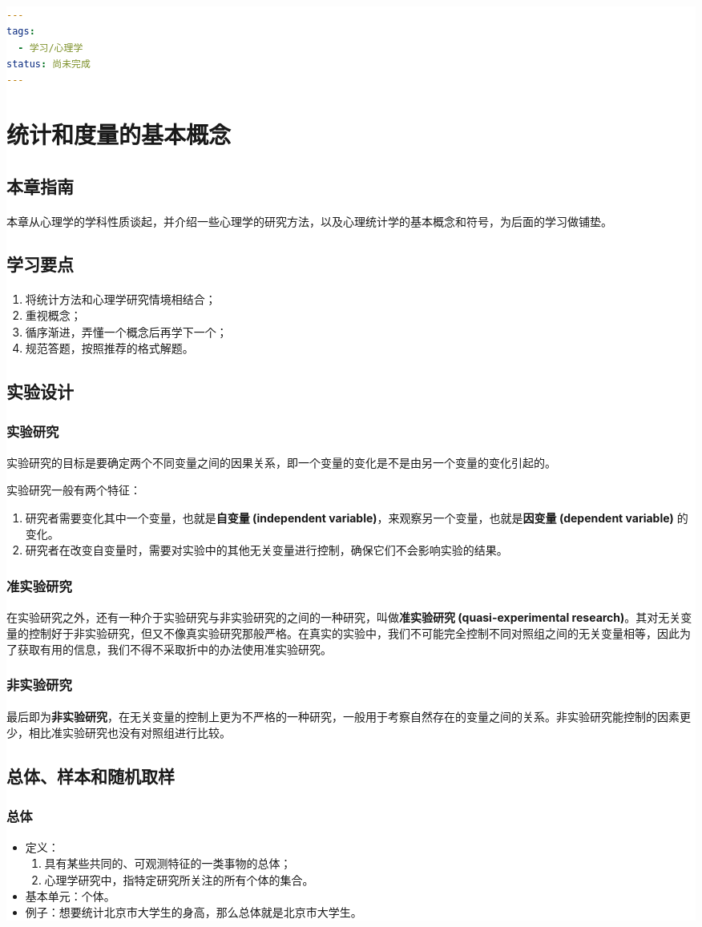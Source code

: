 ```yaml
---
tags:
  - 学习/心理学
status: 尚未完成
---
```

# 统计和度量的基本概念

## 本章指南

本章从心理学的学科性质谈起，并介绍一些心理学的研究方法，以及心理统计学的基本概念和符号，为后面的学习做铺垫。  

## 学习要点

1. 将统计方法和心理学研究情境相结合；
2. 重视概念；
3. 循序渐进，弄懂一个概念后再学下一个；
4. 规范答题，按照推荐的格式解题。

## 实验设计

### 实验研究

实验研究的目标是要确定两个不同变量之间的因果关系，即一个变量的变化是不是由另一个变量的变化引起的。

实验研究一般有两个特征：
1. 研究者需要变化其中一个变量，也就是**自变量 (independent variable)**，来观察另一个变量，也就是**因变量 (dependent variable)** 的变化。
2. 研究者在改变自变量时，需要对实验中的其他无关变量进行控制，确保它们不会影响实验的结果。

### 准实验研究

在实验研究之外，还有一种介于实验研究与非实验研究的之间的一种研究，叫做**准实验研究 (quasi-experimental research)**。其对无关变量的控制好于非实验研究，但又不像真实验研究那般严格。在真实的实验中，我们不可能完全控制不同对照组之间的无关变量相等，因此为了获取有用的信息，我们不得不采取折中的办法使用准实验研究。

### 非实验研究

最后即为**非实验研究**，在无关变量的控制上更为不严格的一种研究，一般用于考察自然存在的变量之间的关系。非实验研究能控制的因素更少，相比准实验研究也没有对照组进行比较。

## 总体、样本和随机取样

### 总体

 - 定义：
	 1. 具有某些共同的、可观测特征的一类事物的总体；
	 2. 心理学研究中，指特定研究所关注的所有个体的集合。
 - 基本单元：个体。
 - 例子：想要统计北京市大学生的身高，那么总体就是北京市大学生。
